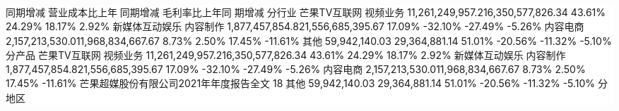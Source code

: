 同期增减
营业成本比上年
同期增减
毛利率比上年同
期增减
分行业
芒果TV互联网
视频业务
11,261,249,957.216,350,577,826.34
43.61%
24.29%
18.17%
2.92%
新媒体互动娱乐
内容制作
1,877,457,854.821,556,685,395.67
17.09%
-32.10%
-27.49%
-5.26%
内容电商
2,157,213,530.011,968,834,667.67
8.73%
2.50%
17.45%
-11.61%
其他
59,942,140.03
29,364,881.14
51.01%
-20.56%
-11.32%
-5.10%
分产品
芒果TV互联网
视频业务
11,261,249,957.216,350,577,826.34
43.61%
24.29%
18.17%
2.92%
新媒体互动娱乐
内容制作
1,877,457,854.821,556,685,395.67
17.09%
-32.10%
-27.49%
-5.26%
内容电商
2,157,213,530.011,968,834,667.67
8.73%
2.50%
17.45%
-11.61%
芒果超媒股份有限公司2021年年度报告全文
18
其他
59,942,140.03
29,364,881.14
51.01%
-20.56%
-11.32%
-5.10%
分地区